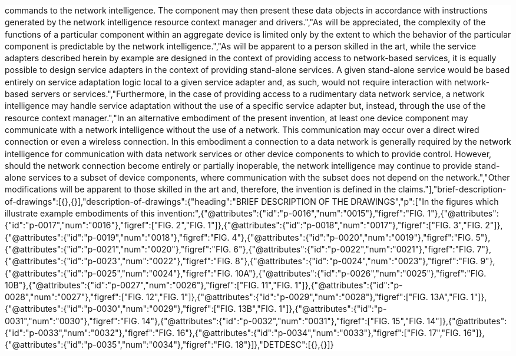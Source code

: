 commands to the network intelligence. The component may then present these data objects in accordance with instructions generated by the network intelligence resource context manager and drivers.","As will be appreciated, the complexity of the functions of a particular component within an aggregate device is limited only by the extent to which the behavior of the particular component is predictable by the network intelligence.","As will be apparent to a person skilled in the art, while the service adapters described herein by example are designed in the context of providing access to network-based services, it is equally possible to design service adapters in the context of providing stand-alone services. A given stand-alone service would be based entirely on service adaptation logic local to a given service adapter and, as such, would not require interaction with network-based servers or services.","Furthermore, in the case of providing access to a rudimentary data network service, a network intelligence may handle service adaptation without the use of a specific service adapter but, instead, through the use of the resource context manager.","In an alternative embodiment of the present invention, at least one device component may communicate with a network intelligence without the use of a network. This communication may occur over a direct wired connection or even a wireless connection. In this embodiment a connection to a data network is generally required by the network intelligence for communication with data network services or other device components to which to provide control. However, should the network connection become entirely or partially inoperable, the network intelligence may continue to provide stand-alone services to a subset of device components, where communication with the subset does not depend on the network.","Other modifications will be apparent to those skilled in the art and, therefore, the invention is defined in the claims."],"brief-description-of-drawings":[{},{}],"description-of-drawings":{"heading":"BRIEF DESCRIPTION OF THE DRAWINGS","p":["In the figures which illustrate example embodiments of this invention:",{"@attributes":{"id":"p-0016","num":"0015"},"figref":"FIG. 1"},{"@attributes":{"id":"p-0017","num":"0016"},"figref":["FIG. 2","FIG. 1"]},{"@attributes":{"id":"p-0018","num":"0017"},"figref":["FIG. 3","FIG. 2"]},{"@attributes":{"id":"p-0019","num":"0018"},"figref":"FIG. 4"},{"@attributes":{"id":"p-0020","num":"0019"},"figref":"FIG. 5"},{"@attributes":{"id":"p-0021","num":"0020"},"figref":"FIG. 6"},{"@attributes":{"id":"p-0022","num":"0021"},"figref":"FIG. 7"},{"@attributes":{"id":"p-0023","num":"0022"},"figref":"FIG. 8"},{"@attributes":{"id":"p-0024","num":"0023"},"figref":"FIG. 9"},{"@attributes":{"id":"p-0025","num":"0024"},"figref":"FIG. 10A"},{"@attributes":{"id":"p-0026","num":"0025"},"figref":"FIG. 10B"},{"@attributes":{"id":"p-0027","num":"0026"},"figref":["FIG. 11","FIG. 1"]},{"@attributes":{"id":"p-0028","num":"0027"},"figref":["FIG. 12","FIG. 1"]},{"@attributes":{"id":"p-0029","num":"0028"},"figref":["FIG. 13A","FIG. 1"]},{"@attributes":{"id":"p-0030","num":"0029"},"figref":["FIG. 13B","FIG. 1"]},{"@attributes":{"id":"p-0031","num":"0030"},"figref":"FIG. 14"},{"@attributes":{"id":"p-0032","num":"0031"},"figref":["FIG. 15","FIG. 14"]},{"@attributes":{"id":"p-0033","num":"0032"},"figref":"FIG. 16"},{"@attributes":{"id":"p-0034","num":"0033"},"figref":["FIG. 17","FIG. 16"]},{"@attributes":{"id":"p-0035","num":"0034"},"figref":"FIG. 18"}]},"DETDESC":[{},{}]}
